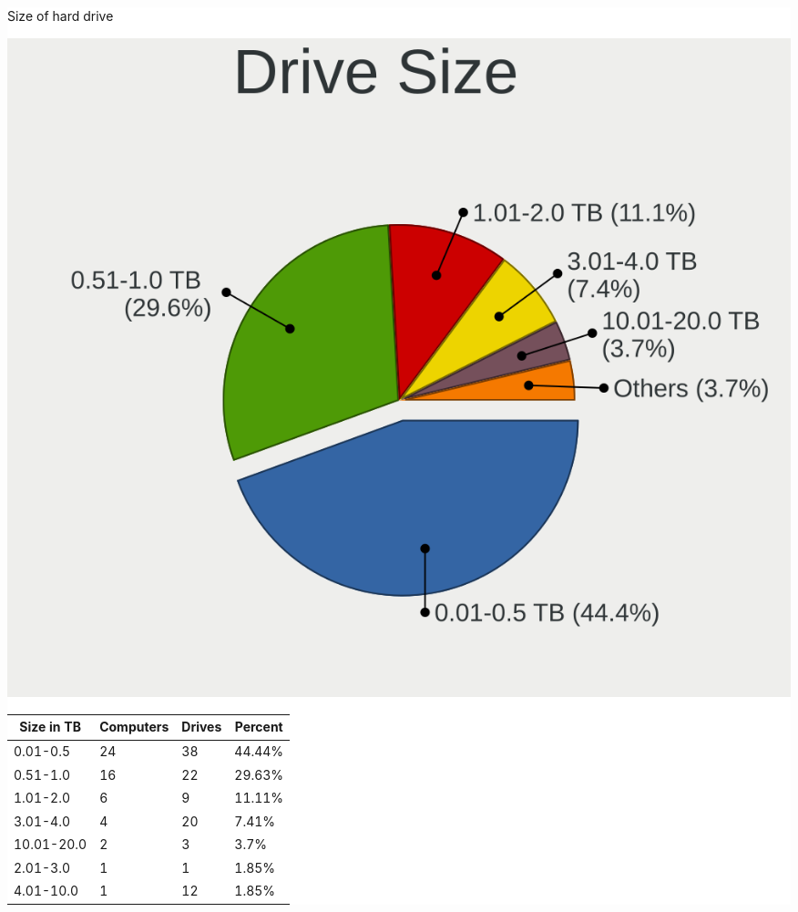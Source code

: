 Size of hard drive

![Drive Size](./All/images/pie_chart/drive_size.svg)


| Size in TB | Computers | Drives | Percent |
|------------|-----------|--------|---------|
| 0.01-0.5   | 24        | 38     | 44.44%  |
| 0.51-1.0   | 16        | 22     | 29.63%  |
| 1.01-2.0   | 6         | 9      | 11.11%  |
| 3.01-4.0   | 4         | 20     | 7.41%   |
| 10.01-20.0 | 2         | 3      | 3.7%    |
| 2.01-3.0   | 1         | 1      | 1.85%   |
| 4.01-10.0  | 1         | 12     | 1.85%   |
